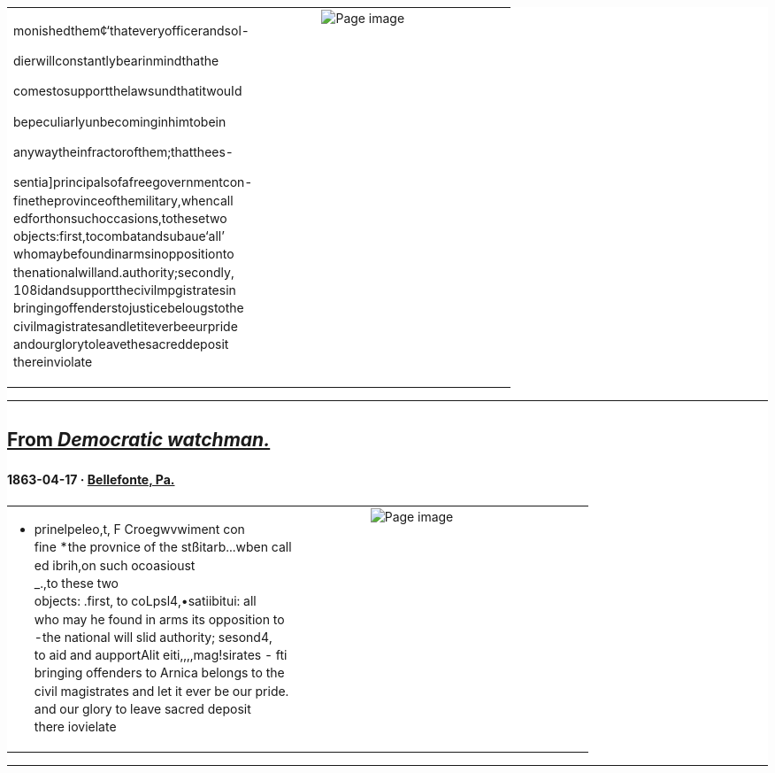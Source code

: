 <table style="width: 100%;"><tr><td style="width: 50%">

  
  
monishedthem¢‘thateveryofficerandsol-  
  
dierwillconstantlybearinmindthathe  
  
comestosupportthelawsundthatitwouId  
  
bepeculiarlyunbecominginhimtobein  
  
anywaytheinfractorofthem;thatthees-  
  
sentia]principalsofafreegovernmentcon-  
finetheprovinceofthemilitary,whencall  
edforthonsuchoccasions,tothesetwo  
objects:first,tocombatandsubaue‘all’  
whomaybefoundinarmsinoppositionto  
thenationalwilland.authority;secondly,  
108idandsupportthecivilmpgistratesin  
bringingoffenderstojusticebelougstothe  
civilmagistratesandletiteverbeeurpride  
andourglorytoleavethesacreddeposit  
thereinviolate
</td><td style="width: 50%; max-height: 75%; margin: auto; display: block;">
<img alt="Page image" src="https://panewsarchive.psu.edu/iiif/batch_pst_DemoWatchman1_ver01%2Fdata%2Fsn83031981%2F00000001%2F1863041701%2F0364.jp2/pct:23.17920222266323,70.19905727559428,11.153006548918436,7.562141815592255/!600,600/0/default.jpg"/>
</td>
</tr></table>

---

## [From _Democratic watchman._](https://panewsarchive.psu.edu/lccn/sn83031981/1863-04-17/ed-1/seq-1/)

#### 1863-04-17 &middot; [Bellefonte, Pa.](http://dbpedia.org/resource/Bellefonte%2C_Pennsylvania)

<table style="width: 100%;"><tr><td style="width: 50%">

  
- prinelpeleo,t, F Croegwvwiment con­  
fine *the provnice of the stßitarb...wben call   
ed ibrih,on such ocoasioust   
_.,to these two   
objects: .first, to coLpsl4,•satiibitui: all   
who may he found in arms its opposition to   
-the national will slid authority; sesond4,   
to aid and aupportAlit eiti,,,,mag!sirates - fti   
bringing offenders to Arnica belongs to the   
civil magistrates and let it ever be our pride.   
and our glory to leave sacred deposit   
there iovielate
</td><td style="width: 50%; max-height: 75%; margin: auto; display: block;">
<img alt="Page image" src="https://panewsarchive.psu.edu/iiif/batch_pst_alernus_ver01%2Fdata%2Fsn83031981%2F000001921%2F1863041701%2F0055.jp2/pct:17.69322364148084,78.87982321944587,12.583892617449665,6.722760496345402/!600,600/0/default.jpg"/>
</td>
</tr></table>

---